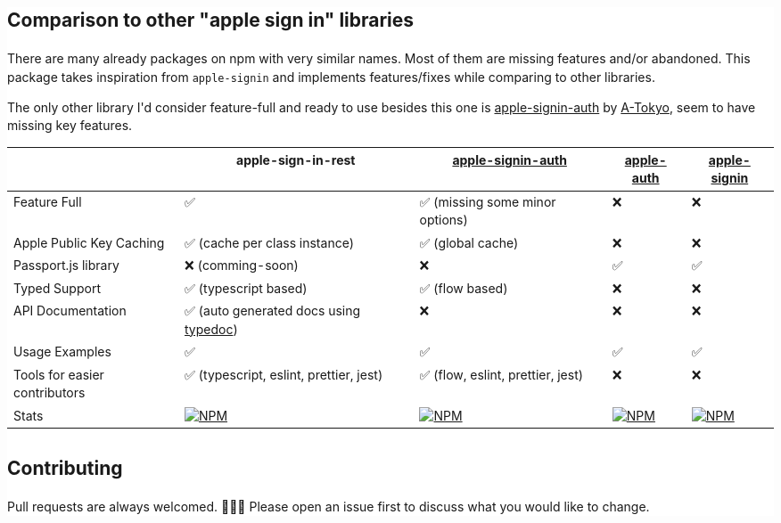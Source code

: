 ## Comparison to other "apple sign in" libraries

There are many already packages on npm with very similar names. Most of them are missing features and/or abandoned. This package takes inspiration from `apple-signin` and implements features/fixes while comparing to other libraries.

The only other library I'd consider feature-full and ready to use besides this one is [apple-signin-auth](https://github.com/A-Tokyo/apple-signin-auth) by [A-Tokyo](https://github.com/A-Tokyo), seem to have missing key features.

|                               | apple-sign-in-rest                                                                                                                          | [apple-signin-auth](https://github.com/A-Tokyo/apple-signin-auth)                                                                         | [apple-auth](https://github.com/ananay/apple-auth)                                                                          | [apple-signin](https://github.com/Techofficer/node-apple-signin)                    |
| ----------------------------- | ------------------------------------------------------------------------------------------------------------------------------------------- | ----------------------------------------------------------------------------------------------------------------------------------------- | --------------------------------------------------------------------------------------------------------------------------- | ----------------------------------------------------------------------------------- |
| Feature Full                  | ✅                                                                                                                                          | ✅ (missing some minor options)                                                                                                           | ❌                                                                                                                          | ❌                                                                                  |
| Apple Public Key Caching      | ✅ (cache per class instance)                                                                                                               | ✅ (global cache)                                                                                                                         | ❌                                                                                                                          | ❌                                                                                  |
| Passport.js library           | ❌ (comming-soon)                                                                                                                           | ❌                                                                                                                                        | ✅                                                                                                                          | ✅                                                                                  |
| Typed Support                 | ✅ (typescript based)                                                                                                                       | ✅ (flow based)                                                                                                                           | ❌                                                                                                                          | ❌                                                                                  |
| API Documentation             | ✅ (auto generated docs using [typedoc](https://typedoc.org/))                                                                              | ❌                                                                                                                                        | ❌                                                                                                                          | ❌                                                                                  |
| Usage Examples                | ✅                                                                                                                                          | ✅                                                                                                                                        | ✅                                                                                                                          | ✅                                                                                  |
| Tools for easier contributors | ✅ (typescript, eslint, prettier, jest)                                                                                                     | ✅ (flow, eslint, prettier, jest)                                                                                                         | ❌                                                                                                                          | ❌                                                                                  |
| Stats                         | [![NPM](https://nodei.co/npm/apple-sign-in-rest.png?downloads=true&downloadRank=true&stars=true)](https://nodei.co/npm/apple-sign-in-rest/) | [![NPM](https://nodei.co/npm/apple-signin-auth.png?downloads=true&downloadRank=true&stars=true)](https://nodei.co/npm/apple-signin-auth/) | [![NPM](https://nodei.co/npm/apple-auth.png?downloads=true&downloadRank=true&stars=true)](https://nodei.co/npm/apple-auth/) | [![NPM](https://nodei.co/npm/apple-signin.png)](https://nodei.co/npm/apple-signin/) |

## Contributing

Pull requests are always welcomed. 🙇🏻‍♂️ Please open an issue first to discuss what you would like to change.
